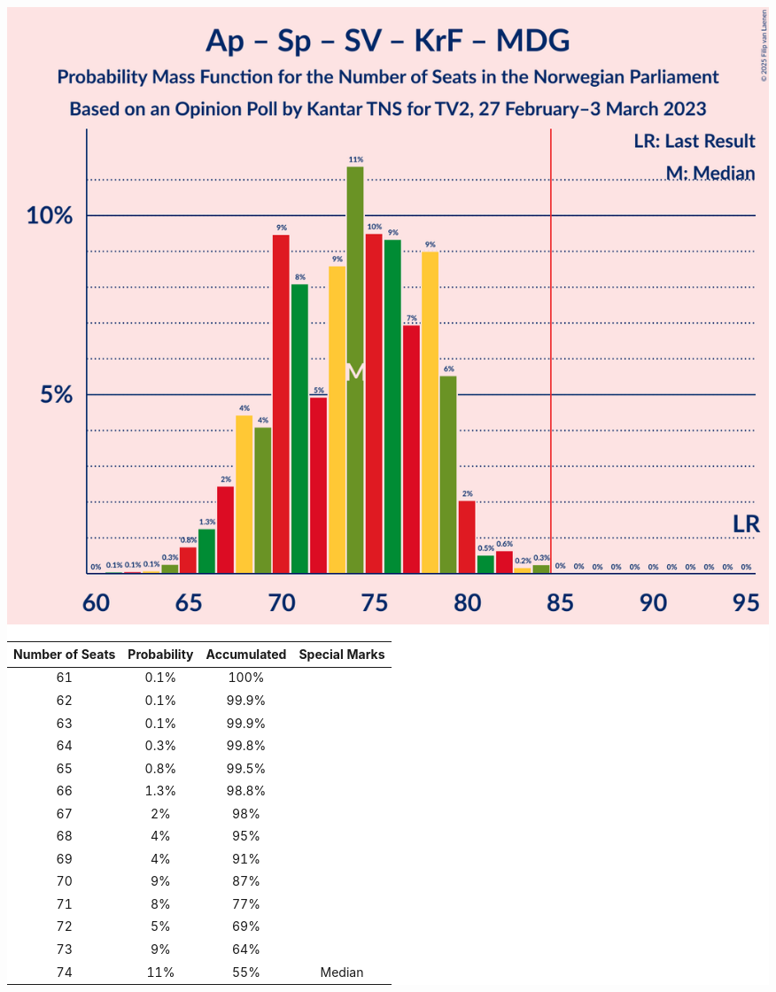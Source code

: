 ![Graph with seats probability mass function not yet produced](2023-03-03-KantarTNS-coalitions-seats-pmf-ap–sp–sv–krf–mdg.png "Seats Probability Mass Function")

| Number of Seats | Probability | Accumulated | Special Marks |
|:---------------:|:-----------:|:-----------:|:-------------:|
| 61 | 0.1% | 100% |  |
| 62 | 0.1% | 99.9% |  |
| 63 | 0.1% | 99.9% |  |
| 64 | 0.3% | 99.8% |  |
| 65 | 0.8% | 99.5% |  |
| 66 | 1.3% | 98.8% |  |
| 67 | 2% | 98% |  |
| 68 | 4% | 95% |  |
| 69 | 4% | 91% |  |
| 70 | 9% | 87% |  |
| 71 | 8% | 77% |  |
| 72 | 5% | 69% |  |
| 73 | 9% | 64% |  |
| 74 | 11% | 55% | Median |
